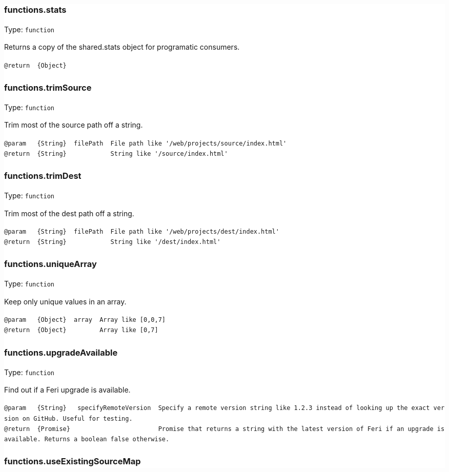 ### functions.stats

Type: `function`

Returns a copy of the shared.stats object for programatic consumers.

```
@return  {Object}
```

### functions.trimSource

Type: `function`

Trim most of the source path off a string.

```
@param   {String}  filePath  File path like '/web/projects/source/index.html'
@return  {String}            String like '/source/index.html'
```

### functions.trimDest

Type: `function`

Trim most of the dest path off a string.

```
@param   {String}  filePath  File path like '/web/projects/dest/index.html'
@return  {String}            String like '/dest/index.html'
```

### functions.uniqueArray

Type: `function`

Keep only unique values in an array.

```
@param   {Object}  array  Array like [0,0,7]
@return  {Object}         Array like [0,7]
```

### functions.upgradeAvailable

Type: `function`

Find out if a Feri upgrade is available.

```
@param   {String}   specifyRemoteVersion  Specify a remote version string like 1.2.3 instead of looking up the exact version on GitHub. Useful for testing.
@return  {Promise}                        Promise that returns a string with the latest version of Feri if an upgrade is available. Returns a boolean false otherwise.
```

### functions.useExistingSourceMap

